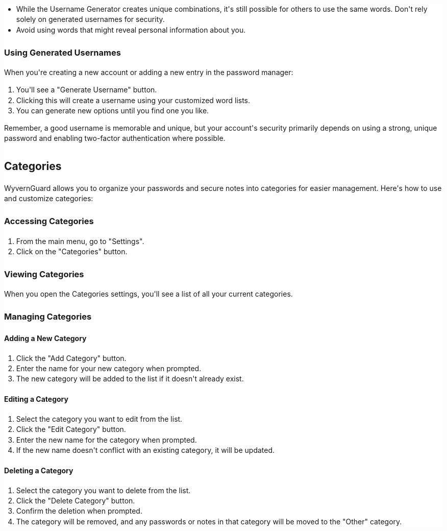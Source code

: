 - While the Username Generator creates unique combinations, it's still possible for others to use the same words. Don't rely solely on generated usernames for security.
- Avoid using words that might reveal personal information about you.

### Using Generated Usernames

When you're creating a new account or adding a new entry in the password manager:

1. You'll see a "Generate Username" button.
2. Clicking this will create a username using your customized word lists.
3. You can generate new options until you find one you like.

Remember, a good username is memorable and unique, but your account's security primarily depends on using a strong, unique password and enabling two-factor authentication where possible.





## Categories

WyvernGuard allows you to organize your passwords and secure notes into categories for easier management. Here's how to use and customize categories:

### Accessing Categories

1. From the main menu, go to "Settings".
2. Click on the "Categories" button.

### Viewing Categories

When you open the Categories settings, you'll see a list of all your current categories.

### Managing Categories

#### Adding a New Category

1. Click the "Add Category" button.
2. Enter the name for your new category when prompted.
3. The new category will be added to the list if it doesn't already exist.

#### Editing a Category

1. Select the category you want to edit from the list.
2. Click the "Edit Category" button.
3. Enter the new name for the category when prompted.
4. If the new name doesn't conflict with an existing category, it will be updated.

#### Deleting a Category

1. Select the category you want to delete from the list.
2. Click the "Delete Category" button.
3. Confirm the deletion when prompted.
4. The category will be removed, and any passwords or notes in that category will be moved to the "Other" category.
